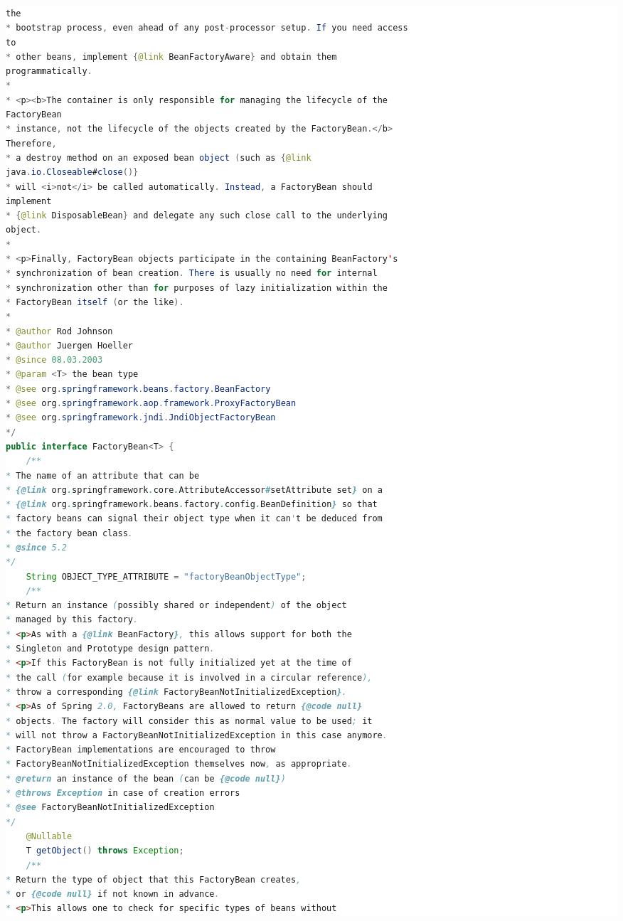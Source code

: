 ```java
the
* bootstrap process, even ahead of any post-processor setup. If you need access
to
* other beans, implement {@link BeanFactoryAware} and obtain them
programmatically.
*
* <p><b>The container is only responsible for managing the lifecycle of the
FactoryBean
* instance, not the lifecycle of the objects created by the FactoryBean.</b>
Therefore,
* a destroy method on an exposed bean object (such as {@link
java.io.Closeable#close()}
* will <i>not</i> be called automatically. Instead, a FactoryBean should
implement
* {@link DisposableBean} and delegate any such close call to the underlying
object.
*
* <p>Finally, FactoryBean objects participate in the containing BeanFactory's
* synchronization of bean creation. There is usually no need for internal
* synchronization other than for purposes of lazy initialization within the
* FactoryBean itself (or the like).
*
* @author Rod Johnson
* @author Juergen Hoeller
* @since 08.03.2003
* @param <T> the bean type
* @see org.springframework.beans.factory.BeanFactory
* @see org.springframework.aop.framework.ProxyFactoryBean
* @see org.springframework.jndi.JndiObjectFactoryBean
*/
public interface FactoryBean<T> {
    /**
* The name of an attribute that can be
* {@link org.springframework.core.AttributeAccessor#setAttribute set} on a
* {@link org.springframework.beans.factory.config.BeanDefinition} so that
* factory beans can signal their object type when it can't be deduced from
* the factory bean class.
* @since 5.2
*/
    String OBJECT_TYPE_ATTRIBUTE = "factoryBeanObjectType";
    /**
* Return an instance (possibly shared or independent) of the object
* managed by this factory.
* <p>As with a {@link BeanFactory}, this allows support for both the
* Singleton and Prototype design pattern.
* <p>If this FactoryBean is not fully initialized yet at the time of
* the call (for example because it is involved in a circular reference),
* throw a corresponding {@link FactoryBeanNotInitializedException}.
* <p>As of Spring 2.0, FactoryBeans are allowed to return {@code null}
* objects. The factory will consider this as normal value to be used; it
* will not throw a FactoryBeanNotInitializedException in this case anymore.
* FactoryBean implementations are encouraged to throw
* FactoryBeanNotInitializedException themselves now, as appropriate.
* @return an instance of the bean (can be {@code null})
* @throws Exception in case of creation errors
* @see FactoryBeanNotInitializedException
*/
    @Nullable
    T getObject() throws Exception;
    /**
* Return the type of object that this FactoryBean creates,
* or {@code null} if not known in advance.
* <p>This allows one to check for specific types of beans without
```